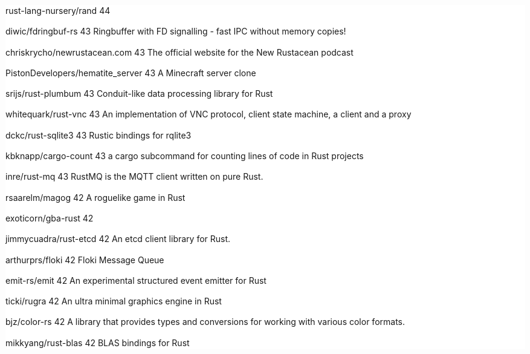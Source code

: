

rust-lang-nursery/rand                     44



diwic/fdringbuf-rs                         43
Ringbuffer with FD signalling - fast IPC without memory copies!


chriskrycho/newrustacean.com               43
The official website for the New Rustacean podcast


PistonDevelopers/hematite_server           43
A Minecraft server clone


srijs/rust-plumbum                         43
Conduit-like data processing library for Rust


whitequark/rust-vnc                        43
An implementation of VNC protocol, client state machine, a client and a proxy


dckc/rust-sqlite3                          43
Rustic bindings for rqlite3


kbknapp/cargo-count                        43
a cargo subcommand for counting lines of code in Rust projects


inre/rust-mq                               43
RustMQ is the MQTT client written on pure Rust.


rsaarelm/magog                             42
A roguelike game in Rust


exoticorn/gba-rust                         42



jimmycuadra/rust-etcd                      42
An etcd client library for Rust.


arthurprs/floki                            42
Floki Message Queue


emit-rs/emit                               42
An experimental structured event emitter for Rust


ticki/rugra                                42
An ultra minimal graphics engine in Rust


bjz/color-rs                               42
A library that provides types and conversions for working with various color formats.


mikkyang/rust-blas                         42
BLAS bindings for Rust
